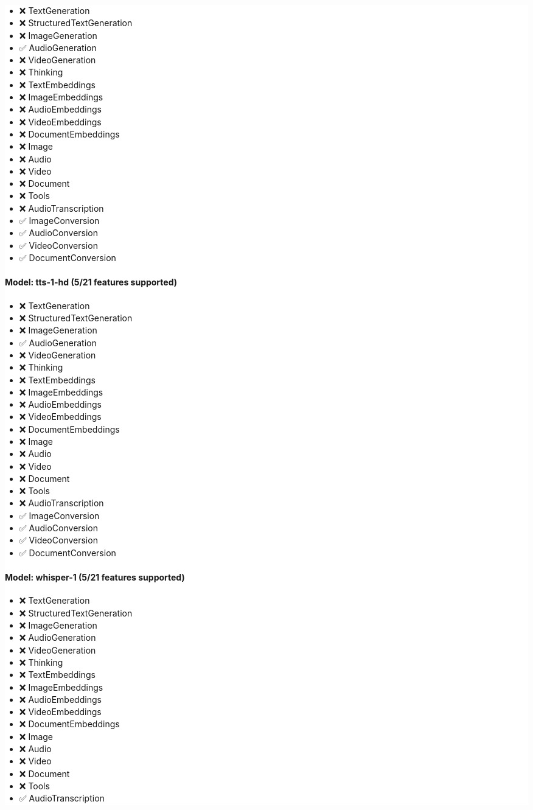 * ❌ TextGeneration
* ❌ StructuredTextGeneration
* ❌ ImageGeneration
* ✅ AudioGeneration
* ❌ VideoGeneration
* ❌ Thinking
* ❌ TextEmbeddings
* ❌ ImageEmbeddings
* ❌ AudioEmbeddings
* ❌ VideoEmbeddings
* ❌ DocumentEmbeddings
* ❌ Image
* ❌ Audio
* ❌ Video
* ❌ Document
* ❌ Tools
* ❌ AudioTranscription
* ✅ ImageConversion
* ✅ AudioConversion
* ✅ VideoConversion
* ✅ DocumentConversion

#### Model: tts-1-hd (5/21 features supported)

* ❌ TextGeneration
* ❌ StructuredTextGeneration
* ❌ ImageGeneration
* ✅ AudioGeneration
* ❌ VideoGeneration
* ❌ Thinking
* ❌ TextEmbeddings
* ❌ ImageEmbeddings
* ❌ AudioEmbeddings
* ❌ VideoEmbeddings
* ❌ DocumentEmbeddings
* ❌ Image
* ❌ Audio
* ❌ Video
* ❌ Document
* ❌ Tools
* ❌ AudioTranscription
* ✅ ImageConversion
* ✅ AudioConversion
* ✅ VideoConversion
* ✅ DocumentConversion

#### Model: whisper-1 (5/21 features supported)

* ❌ TextGeneration
* ❌ StructuredTextGeneration
* ❌ ImageGeneration
* ❌ AudioGeneration
* ❌ VideoGeneration
* ❌ Thinking
* ❌ TextEmbeddings
* ❌ ImageEmbeddings
* ❌ AudioEmbeddings
* ❌ VideoEmbeddings
* ❌ DocumentEmbeddings
* ❌ Image
* ❌ Audio
* ❌ Video
* ❌ Document
* ❌ Tools
* ✅ AudioTranscription